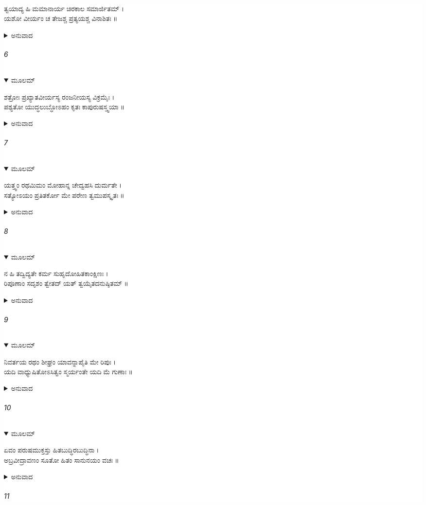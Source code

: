 ತ್ವಯಾದ್ಯ ಹಿ ಮಮಾನಾರ್ಯ ಚಿರಕಾಲ ಸಮಾರ್ಜಿತಮ್ ।  
ಯಶೋ ವೀರ್ಯಂ ಚ ತೇಜಶ್ಚ ಪ್ರತ್ಯಯಶ್ಚ ವಿನಾಶಿತಃ ॥
</details>

<details><summary>ಅನುವಾದ</summary></details>

###### 6


<details open><summary>ಮೂಲಮ್</summary>

ಶತ್ರೋಃ ಪ್ರಖ್ಯಾತವೀರ್ಯಸ್ಯ ರಂಜನೀಯಸ್ಯ ವಿಕ್ರಮೈಃ ।  
ಪಶ್ಯತೋ ಯುದ್ಧಲುಬ್ಧೋಽಹಂ ಕೃತಃ ಕಾಪುರುಷಸ್ತ್ವಯಾ ॥
</details>

<details><summary>ಅನುವಾದ</summary></details>

###### 7


<details open><summary>ಮೂಲಮ್</summary>

ಯತ್ತ್ವಂ ರಥಮಿಮಂ ಮೋಹಾನ್ನ ಚೇದ್ವಹಸಿ ದುರ್ಮತೇ ।  
ಸತ್ಯೋಽಯಂ ಪ್ರತಿತರ್ಕೋ ಮೇ ಪರೇಣ ತ್ವಮುಪಸ್ಕೃತಃ ॥
</details>

<details><summary>ಅನುವಾದ</summary></details>

###### 8


<details open><summary>ಮೂಲಮ್</summary>

ನ ಹಿ ತದ್ವಿದ್ಯತೇ ಕರ್ಮ ಸುಹೃದೋಹಿತಕಾಂಕ್ಷಿಣಃ ।  
ರಿಪೂಣಾಂ ಸದೃಶಂ ತ್ವೇತದ್ ಯತ್ ತ್ವಯೈತದನುಷ್ಠಿತಮ್ ॥
</details>

<details><summary>ಅನುವಾದ</summary></details>

###### 9


<details open><summary>ಮೂಲಮ್</summary>

ನಿವರ್ತಯ ರಥಂ ಶೀಘ್ರಂ ಯಾವನ್ನಾಪೈತಿ ಮೇ ರಿಪುಃ ।  
ಯದಿ ವಾಧ್ಯುಷಿತೋಽಸಿತ್ವಂ ಸ್ಮರ್ಯಂತೇ ಯದಿ ಮೆ ಗುಣಾಃ ॥
</details>

<details><summary>ಅನುವಾದ</summary></details>

###### 10


<details open><summary>ಮೂಲಮ್</summary>

ಏವಂ ಪರುಷಮುಕ್ತಸ್ತು ಹಿತಬುದ್ಧಿರಬುದ್ಧಿನಾ ।  
ಅಬ್ರವೀದ್ರಾವಣಂ ಸೂತೋ ಹಿತಂ ಸಾನುನಯಂ ವಚಃ ॥
</details>

<details><summary>ಅನುವಾದ</summary></details>

###### 11

